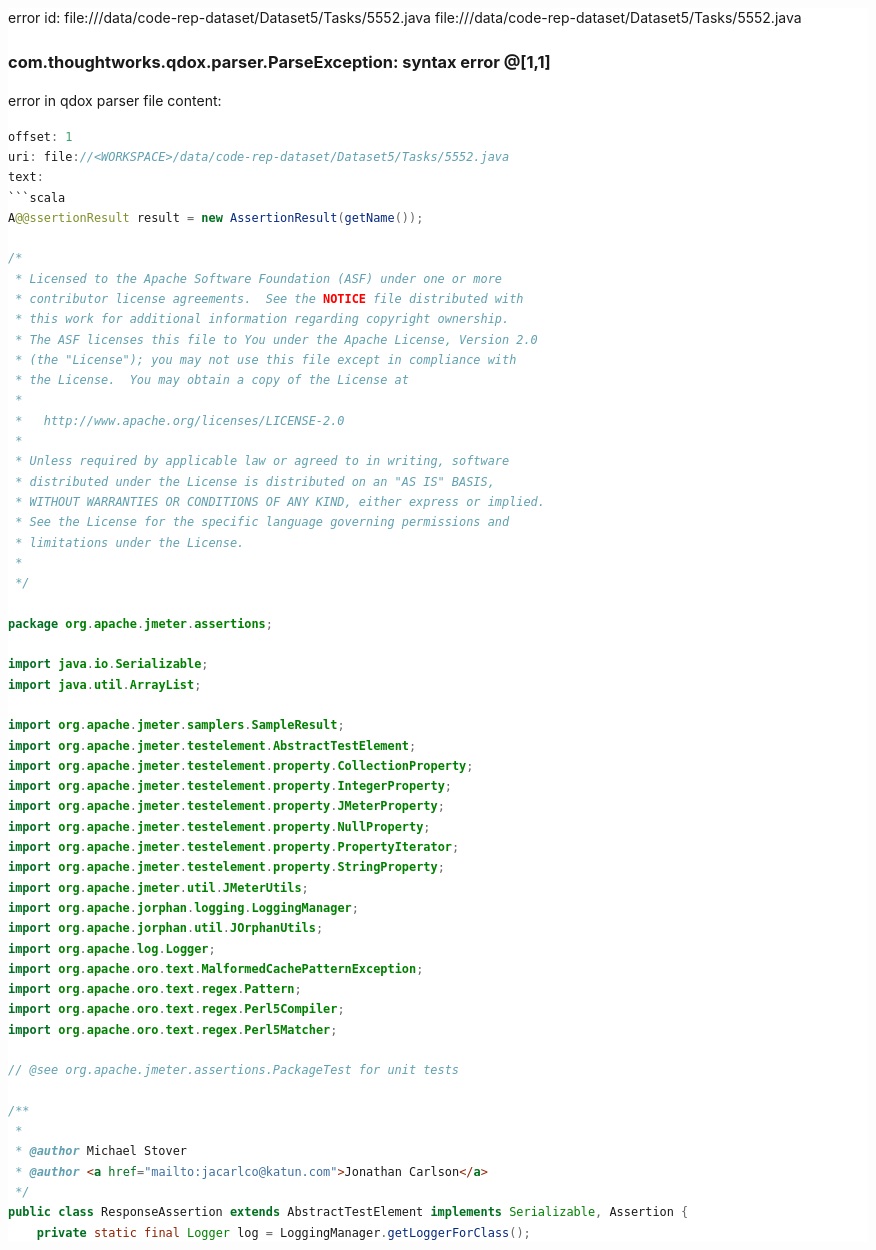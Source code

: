 error id: file://<WORKSPACE>/data/code-rep-dataset/Dataset5/Tasks/5552.java
file://<WORKSPACE>/data/code-rep-dataset/Dataset5/Tasks/5552.java
### com.thoughtworks.qdox.parser.ParseException: syntax error @[1,1]

error in qdox parser
file content:
```java
offset: 1
uri: file://<WORKSPACE>/data/code-rep-dataset/Dataset5/Tasks/5552.java
text:
```scala
A@@ssertionResult result = new AssertionResult(getName());

/*
 * Licensed to the Apache Software Foundation (ASF) under one or more
 * contributor license agreements.  See the NOTICE file distributed with
 * this work for additional information regarding copyright ownership.
 * The ASF licenses this file to You under the Apache License, Version 2.0
 * (the "License"); you may not use this file except in compliance with
 * the License.  You may obtain a copy of the License at
 *
 *   http://www.apache.org/licenses/LICENSE-2.0
 *
 * Unless required by applicable law or agreed to in writing, software
 * distributed under the License is distributed on an "AS IS" BASIS,
 * WITHOUT WARRANTIES OR CONDITIONS OF ANY KIND, either express or implied.
 * See the License for the specific language governing permissions and
 * limitations under the License.
 * 
 */

package org.apache.jmeter.assertions;

import java.io.Serializable;
import java.util.ArrayList;

import org.apache.jmeter.samplers.SampleResult;
import org.apache.jmeter.testelement.AbstractTestElement;
import org.apache.jmeter.testelement.property.CollectionProperty;
import org.apache.jmeter.testelement.property.IntegerProperty;
import org.apache.jmeter.testelement.property.JMeterProperty;
import org.apache.jmeter.testelement.property.NullProperty;
import org.apache.jmeter.testelement.property.PropertyIterator;
import org.apache.jmeter.testelement.property.StringProperty;
import org.apache.jmeter.util.JMeterUtils;
import org.apache.jorphan.logging.LoggingManager;
import org.apache.jorphan.util.JOrphanUtils;
import org.apache.log.Logger;
import org.apache.oro.text.MalformedCachePatternException;
import org.apache.oro.text.regex.Pattern;
import org.apache.oro.text.regex.Perl5Compiler;
import org.apache.oro.text.regex.Perl5Matcher;

// @see org.apache.jmeter.assertions.PackageTest for unit tests

/**
 * 
 * @author Michael Stover
 * @author <a href="mailto:jacarlco@katun.com">Jonathan Carlson</a>
 */
public class ResponseAssertion extends AbstractTestElement implements Serializable, Assertion {
	private static final Logger log = LoggingManager.getLoggerForClass();

```